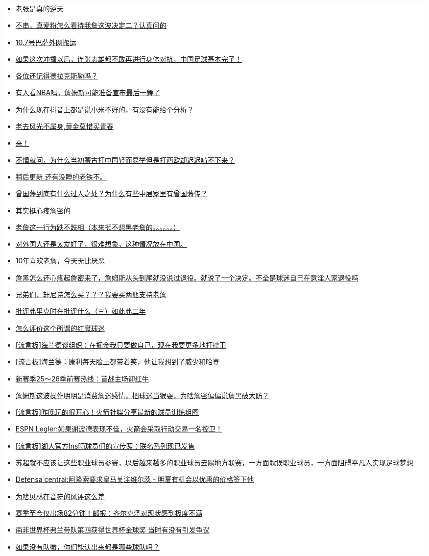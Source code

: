 + [老张是真的逆天](https://bbs.hupu.com/635083077.html)

+ [不串，真爱粉怎么看待我詹这波决定二？认真问的](https://bbs.hupu.com/635083432.html)

+ [10.7号巴萨外网搬运](https://bbs.hupu.com/635079682.html)

+ [如果这次冲撞以后，连张志雄都不敢再进行身体对抗，中国足球基本完了！](https://bbs.hupu.com/635081042.html)

+ [各位还记得德拉克斯勒吗？](https://bbs.hupu.com/635080364.html)

+ [有人看NBA吗，詹姆斯可能准备宣布最后一舞了](https://bbs.hupu.com/635081706.html)

+ [为什么现在抖音上都是说小米不好的，有没有能给个分析？](https://bbs.hupu.com/635083492.html)

+ [老去风光不属身,黄金莫惜买青春](https://bbs.hupu.com/635083188.html)

+ [来！](https://bbs.hupu.com/635083571.html)

+ [不懂就问，为什么当初蒙古打中国轻而易举但是打西欧却迟迟啃不下来？](https://bbs.hupu.com/635084034.html)

+ [稍后更新 还有没睡的老铁不。](https://bbs.hupu.com/635083334.html)

+ [曾国藩到底有什么过人之处？为什么有些中层家里有曾国藩传？](https://bbs.hupu.com/635083230.html)

+ [其实挺心疼詹密的](https://bbs.hupu.com/635083557.html)

+ [老詹这一行为跌不跌相（本来挺不想黑老詹的。。。。。。）](https://bbs.hupu.com/635083609.html)

+ [对外国人还是太友好了，很难想象，这种情况放在中国。](https://bbs.hupu.com/635083893.html)

+ [10年喜欢老詹，今天无比厌恶](https://bbs.hupu.com/635083953.html)

+ [詹黑怎么还心疼起詹密来了，詹姆斯从头到尾就没说过退役。就说了一个决定。不全是球迷自己在意淫人家退役吗](https://bbs.hupu.com/635083681.html)

+ [兄弟们，轩尼诗怎么买？？？我要买两瓶支持老詹](https://bbs.hupu.com/635083588.html)

+ [批评弗里克时在批评什么（三）如此弗二年](https://bbs.hupu.com/635080864.html)

+ [怎么评价这个所谓的红魔球迷](https://bbs.hupu.com/635080506.html)

+ [[流言板]海兰德谈组织：在掘金我只要做自己，现在我要更多地打控卫](https://bbs.hupu.com/635084600.html)

+ [[流言板]海兰德：康利每天脸上都带着笑，他让我想到了威少和哈登](https://bbs.hupu.com/635084530.html)

+ [新赛季25～26季前赛热线：首战主场迎红牛](https://bbs.hupu.com/635084101.html)

+ [詹姆斯这波操作明明是消费詹迷感情，把球迷当猴耍，为啥詹密偏偏说詹黑破大防？](https://bbs.hupu.com/635084564.html)

+ [[流言板]昨晚玩的很开心！火箭社媒分享最新的球员训练组图](https://bbs.hupu.com/635084374.html)

+ [ESPN Legler:如果谢波德表现不佳，火箭会采取行动交易一名控卫！](https://bbs.hupu.com/635084289.html)

+ [[流言板]湖人官方Ins晒球员们的宣传照：联名系列现已发售](https://bbs.hupu.com/635084680.html)

+ [苏超就不应该让这些职业球员参赛，以后越来越多的职业球员去踢地方联赛，一方面耽误职业球员，一方面阻碍平凡人实现足球梦想](https://bbs.hupu.com/635081573.html)

+ [Defensa central:阿隆索要求皇马关注维尔茨 - 明夏有机会以优惠的价格签下他](https://bbs.hupu.com/635081173.html)

+ [为啥贝林在音符的风评这么差](https://bbs.hupu.com/635081480.html)

+ [赛季至今仅出场82分钟！邮报：齐尔克泽对现状感到极度不满](https://bbs.hupu.com/635083235.html)

+ [南非世界杯弗兰带队第四获得世界杯金球奖 当时有没有引发争议](https://bbs.hupu.com/635081689.html)

+ [如果没有队徽，你们能认出来都是哪些球队吗？](https://bbs.hupu.com/635083072.html)
